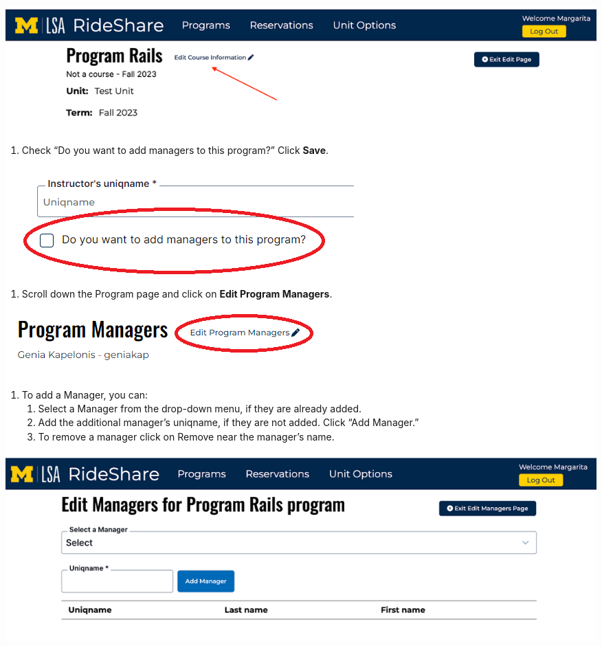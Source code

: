 ![image](images/image16.png)

1. Check “Do you want to add managers to this program?” Click **Save**.

![image](images/image17.png)

1. Scroll down the Program page and click on **Edit Program Managers**.

![image](images/image18.png)

1. To add a Manager, you can:
    1. Select a Manager from the drop-down menu, if they are already added.
    1. Add the additional manager’s uniqname, if they are not added. Click “Add Manager.”
    1. To remove a manager click on Remove near the manager’s name.

![image](images/image19.png)
